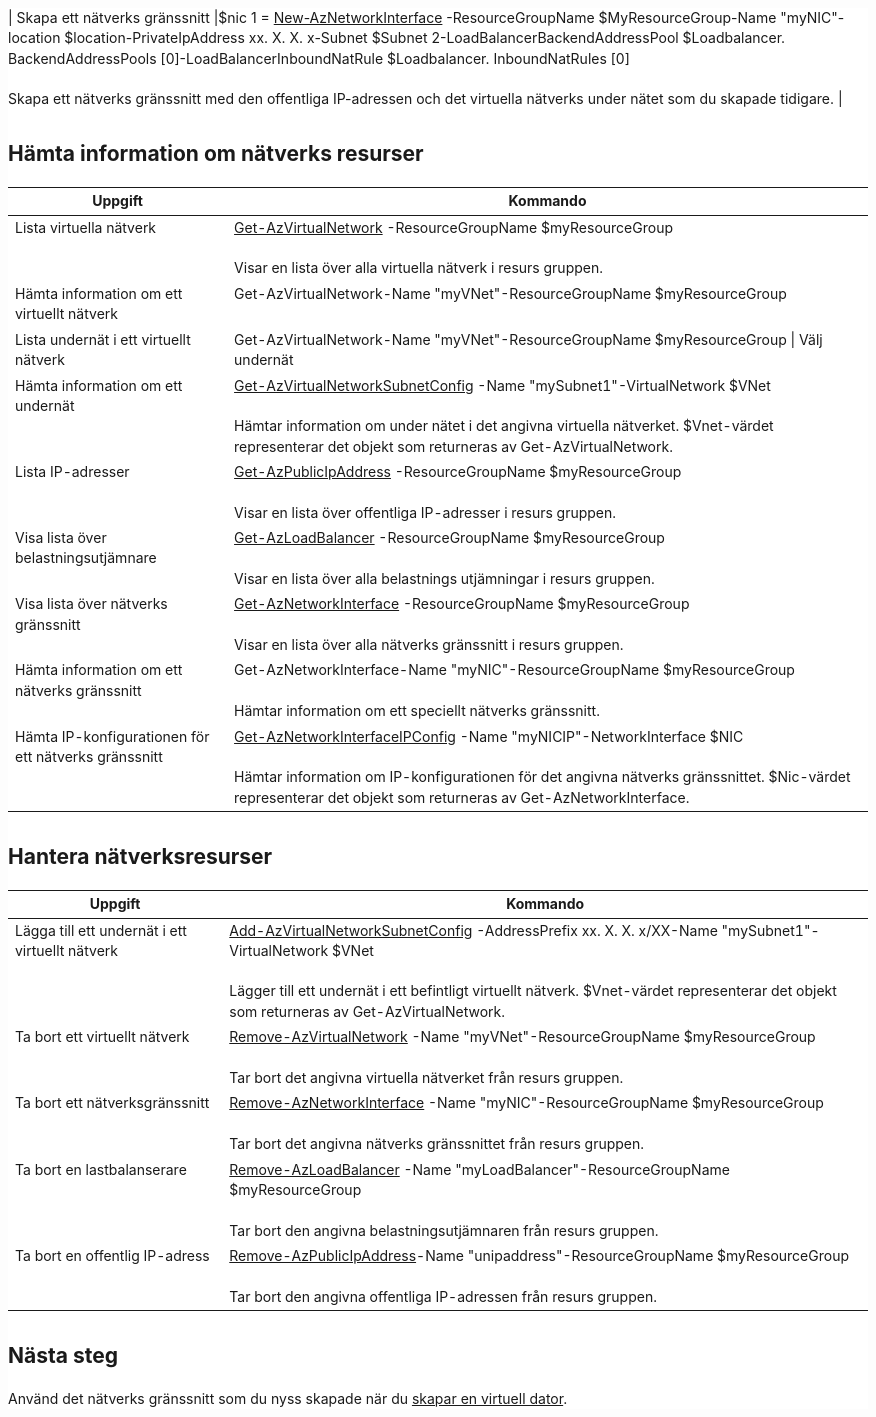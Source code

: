 | Skapa ett nätverks gränssnitt |$nic 1 = [New-AzNetworkInterface](/powershell/module/az.network/new-aznetworkinterface) -ResourceGroupName $MyResourceGroup-Name "myNIC"-location $location-PrivateIpAddress xx. X. X. x-Subnet $Subnet 2-LoadBalancerBackendAddressPool $Loadbalancer. BackendAddressPools [0]-LoadBalancerInboundNatRule $Loadbalancer. InboundNatRules [0]<BR><BR>Skapa ett nätverks gränssnitt med den offentliga IP-adressen och det virtuella nätverks under nätet som du skapade tidigare. |

## <a name="get-information-about-network-resources"></a>Hämta information om nätverks resurser

| Uppgift | Kommando |
| ---- | ------- |
| Lista virtuella nätverk |[Get-AzVirtualNetwork](/powershell/module/az.network/get-azvirtualnetwork) -ResourceGroupName $myResourceGroup<BR><BR>Visar en lista över alla virtuella nätverk i resurs gruppen. |
| Hämta information om ett virtuellt nätverk |Get-AzVirtualNetwork-Name "myVNet"-ResourceGroupName $myResourceGroup |
| Lista undernät i ett virtuellt nätverk |Get-AzVirtualNetwork-Name "myVNet"-ResourceGroupName $myResourceGroup &#124; Välj undernät |
| Hämta information om ett undernät |[Get-AzVirtualNetworkSubnetConfig](/powershell/module/az.network/get-azvirtualnetworksubnetconfig) -Name "mySubnet1"-VirtualNetwork $VNet<BR><BR>Hämtar information om under nätet i det angivna virtuella nätverket. $Vnet-värdet representerar det objekt som returneras av Get-AzVirtualNetwork. |
| Lista IP-adresser |[Get-AzPublicIpAddress](/powershell/module/az.network/get-azpublicipaddress) -ResourceGroupName $myResourceGroup<BR><BR>Visar en lista över offentliga IP-adresser i resurs gruppen. |
| Visa lista över belastningsutjämnare |[Get-AzLoadBalancer](/powershell/module/az.network/get-azloadbalancer) -ResourceGroupName $myResourceGroup<BR><BR>Visar en lista över alla belastnings utjämningar i resurs gruppen. |
| Visa lista över nätverks gränssnitt |[Get-AzNetworkInterface](/powershell/module/az.network/get-aznetworkinterface) -ResourceGroupName $myResourceGroup<BR><BR>Visar en lista över alla nätverks gränssnitt i resurs gruppen. |
| Hämta information om ett nätverks gränssnitt |Get-AzNetworkInterface-Name "myNIC"-ResourceGroupName $myResourceGroup<BR><BR>Hämtar information om ett speciellt nätverks gränssnitt. |
| Hämta IP-konfigurationen för ett nätverks gränssnitt |[Get-AzNetworkInterfaceIPConfig](/powershell/module/az.network/get-aznetworkinterfaceipconfig) -Name "myNICIP"-NetworkInterface $NIC<BR><BR>Hämtar information om IP-konfigurationen för det angivna nätverks gränssnittet. $Nic-värdet representerar det objekt som returneras av Get-AzNetworkInterface. |

## <a name="manage-network-resources"></a>Hantera nätverksresurser

| Uppgift | Kommando |
| ---- | ------- |
| Lägga till ett undernät i ett virtuellt nätverk |[Add-AzVirtualNetworkSubnetConfig](/powershell/module/az.network/add-azvirtualnetworksubnetconfig) -AddressPrefix xx. X. X. x/XX-Name "mySubnet1"-VirtualNetwork $VNet<BR><BR>Lägger till ett undernät i ett befintligt virtuellt nätverk. $Vnet-värdet representerar det objekt som returneras av Get-AzVirtualNetwork. |
| Ta bort ett virtuellt nätverk |[Remove-AzVirtualNetwork](/powershell/module/az.network/remove-azvirtualnetwork) -Name "myVNet"-ResourceGroupName $myResourceGroup<BR><BR>Tar bort det angivna virtuella nätverket från resurs gruppen. |
| Ta bort ett nätverksgränssnitt |[Remove-AzNetworkInterface](/powershell/module/az.network/remove-aznetworkinterface) -Name "myNIC"-ResourceGroupName $myResourceGroup<BR><BR>Tar bort det angivna nätverks gränssnittet från resurs gruppen. |
| Ta bort en lastbalanserare |[Remove-AzLoadBalancer](/powershell/module/az.network/remove-azloadbalancer) -Name "myLoadBalancer"-ResourceGroupName $myResourceGroup<BR><BR>Tar bort den angivna belastningsutjämnaren från resurs gruppen. |
| Ta bort en offentlig IP-adress |[Remove-AzPublicIpAddress](/powershell/module/az.network/remove-azpublicipaddress)-Name "unipaddress"-ResourceGroupName $myResourceGroup<BR><BR>Tar bort den angivna offentliga IP-adressen från resurs gruppen. |

## <a name="next-steps"></a>Nästa steg
Använd det nätverks gränssnitt som du nyss skapade när du [skapar en virtuell dator](./quick-create-powershell.md?toc=/azure/virtual-machines/windows/toc.json).
